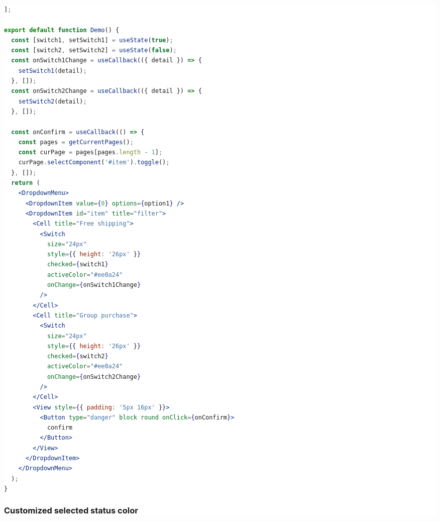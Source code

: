 ```jsx
];

export default function Demo() {
  const [switch1, setSwitch1] = useState(true);
  const [switch2, setSwitch2] = useState(false);
  const onSwitch1Change = useCallback(({ detail }) => {
    setSwitch1(detail);
  }, []);
  const onSwitch2Change = useCallback(({ detail }) => {
    setSwitch2(detail);
  }, []);

  const onConfirm = useCallback(() => {
    const pages = getCurrentPages();
    const curPage = pages[pages.length - 1];
    curPage.selectComponent('#item').toggle();
  }, []);
  return (
    <DropdownMenu>
      <DropdownItem value={0} options={option1} />
      <DropdownItem id="item" title="filter">
        <Cell title="Free shipping">
          <Switch
            size="24px"
            style={{ height: '26px' }}
            checked={switch1}
            activeColor="#ee0a24"
            onChange={onSwitch1Change}
          />
        </Cell>
        <Cell title="Group purchase">
          <Switch
            size="24px"
            style={{ height: '26px' }}
            checked={switch2}
            activeColor="#ee0a24"
            onChange={onSwitch2Change}
          />
        </Cell>
        <View style={{ padding: '5px 16px' }}>
          <Button type="danger" block round onClick={onConfirm}>
            confirm
          </Button>
        </View>
      </DropdownItem>
    </DropdownMenu>
  );
}
```

### Customized selected status color
